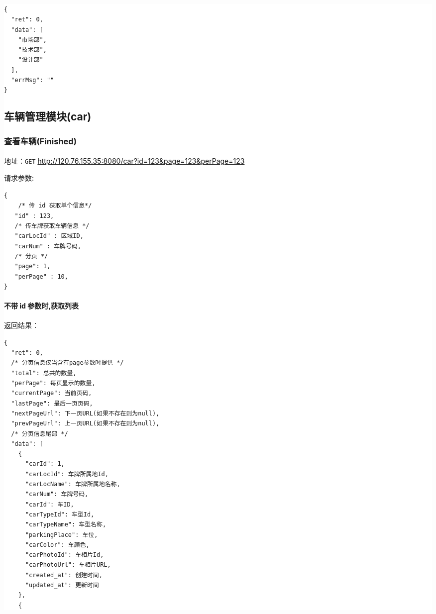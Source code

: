 ```
{
  "ret": 0,
  "data": [
    "市场部",
    "技术部",
    "设计部"
  ],
  "errMsg": ""
}
```

<a name="car_module"></a>
## 车辆管理模块(car)

### 查看车辆(Finished)

地址：`GET` http://120.76.155.35:8080/car?id=123&page=123&perPage=123

请求参数:

```
{
	/* 传 id 获取单个信息*/
   "id" : 123,
   /* 传车牌获取车辆信息 */
   "carLocId" : 区域ID,
   "carNum" : 车牌号码,
   /* 分页 */
   "page": 1,
   "perPage" : 10,
}
```

#### 不带 id 参数时,获取列表

返回结果：

```
{
  "ret": 0,
  /* 分页信息仅当含有page参数时提供 */
  "total": 总共的数量,
  "perPage": 每页显示的数量,
  "currentPage": 当前页码,
  "lastPage": 最后一页页码,
  "nextPageUrl": 下一页URL(如果不存在则为null),
  "prevPageUrl": 上一页URL(如果不存在则为null),
  /* 分页信息尾部 */
  "data": [
    {
      "carId": 1,
      "carLocId": 车牌所属地Id,
      "carLocName": 车牌所属地名称,
      "carNum": 车牌号码,
      "carId": 车ID,
      "carTypeId": 车型Id,
      "carTypeName": 车型名称,
      "parkingPlace": 车位,
      "carColor": 车颜色,
      "carPhotoId": 车相片Id,
      "carPhotoUrl": 车相片URL,   
      "created_at": 创建时间,
      "updated_at": 更新时间
    },
    {
```